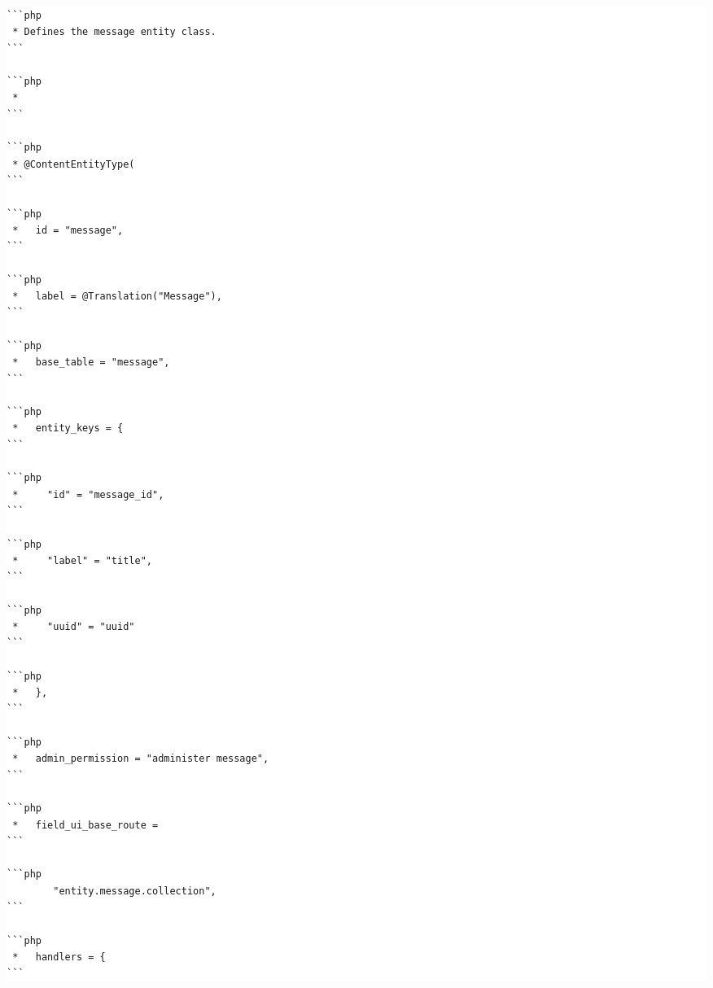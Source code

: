     ```php
     * Defines the message entity class.
    ```

    ```php
     *
    ```

    ```php
     * @ContentEntityType(
    ```

    ```php
     *   id = "message",
    ```

    ```php
     *   label = @Translation("Message"),
    ```

    ```php
     *   base_table = "message",
    ```

    ```php
     *   entity_keys = {
    ```

    ```php
     *     "id" = "message_id",
    ```

    ```php
     *     "label" = "title",
    ```

    ```php
     *     "uuid" = "uuid"
    ```

    ```php
     *   },
    ```

    ```php
     *   admin_permission = "administer message",
    ```

    ```php
     *   field_ui_base_route =
    ```

    ```php
            "entity.message.collection",
    ```

    ```php
     *   handlers = {
    ```
